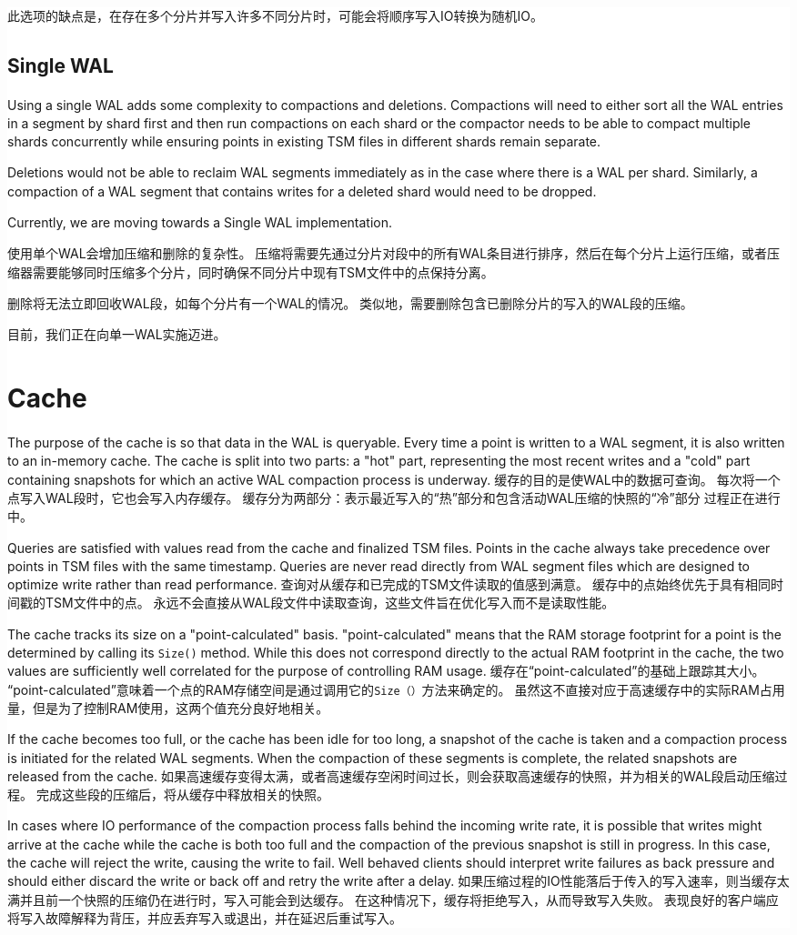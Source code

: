 此选项的缺点是，在存在多个分片并写入许多不同分片时，可能会将顺序写入IO转换为随机IO。


## Single WAL

Using a single WAL adds some complexity to compactions and deletions.  Compactions will need to either sort all the WAL entries in a segment by shard first and then run compactions on each shard or the compactor needs to be able to compact multiple shards concurrently while ensuring points in existing TSM files in different shards remain separate.

Deletions would not be able to reclaim WAL segments immediately as in the case where there is a WAL per shard.  Similarly, a compaction of a WAL segment that contains writes for a deleted shard would need to be dropped.

Currently, we are moving towards a Single WAL implementation.

使用单个WAL会增加压缩和删除的复杂性。 压缩将需要先通过分片对段中的所有WAL条目进行排序，然后在每个分片上运行压缩，或者压缩器需要能够同时压缩多个分片，同时确保不同分片中现有TSM文件中的点保持分离。

删除将无法立即回收WAL段，如每个分片有一个WAL的情况。 类似地，需要删除包含已删除分片的写入的WAL段的压缩。

目前，我们正在向单一WAL实施迈进。

# Cache

The purpose of the cache is so that data in the WAL is queryable. Every time a point is written to a WAL segment, it is also written to an in-memory cache. The cache is split into two parts: a "hot" part, representing the most recent writes and a "cold" part containing snapshots for which an active WAL compaction
process is underway.
缓存的目的是使WAL中的数据可查询。 每次将一个点写入WAL段时，它也会写入内存缓存。 缓存分为两部分：表示最近写入的“热”部分和包含活动WAL压缩的快照的“冷”部分
过程正在进行中。

Queries are satisfied with values read from the cache and finalized TSM files. Points in the cache always take precedence over points in TSM files with the same timestamp. Queries are never read directly from WAL segment files which are designed to optimize write rather than read performance.
查询对从缓存和已完成的TSM文件读取的值感到满意。 缓存中的点始终优先于具有相同时间戳的TSM文件中的点。 永远不会直接从WAL段文件中读取查询，这些文件旨在优化写入而不是读取性能。

The cache tracks its size on a "point-calculated" basis. "point-calculated" means that the RAM storage footprint for a point is the determined by calling its `Size()` method. While this does not correspond directly to the actual RAM footprint in the cache, the two values are sufficiently well correlated for the purpose of controlling RAM usage.
缓存在“point-calculated”的基础上跟踪其大小。 “point-calculated”意味着一个点的RAM存储空间是通过调用它的`Size（）`方法来确定的。 虽然这不直接对应于高速缓存中的实际RAM占用量，但是为了控制RAM使用，这两个值充分良好地相关。


If the cache becomes too full, or the cache has been idle for too long, a snapshot of the cache is taken and a compaction process is initiated for the related WAL segments. When the compaction of these segments is complete, the related snapshots are released from the cache.
如果高速缓存变得太满，或者高速缓存空闲时间过长，则会获取高速缓存的快照，并为相关的WAL段启动压缩过程。 完成这些段的压缩后，将从缓存中释放相关的快照。


In cases where IO performance of the compaction process falls behind the incoming write rate, it is possible that writes might arrive at the cache while the cache is both too full and the compaction of the previous snapshot is still in progress. In this case, the cache will reject the write, causing the write to fail.
Well behaved clients should interpret write failures as back pressure and should either discard the write or back off and retry the write after a delay.
如果压缩过程的IO性能落后于传入的写入速率，则当缓存太满并且前一个快照的压缩仍在进行时，写入可能会到达缓存。 在这种情况下，缓存将拒绝写入，从而导致写入失败。
表现良好的客户端应将写入故障解释为背压，并应丢弃写入或退出，并在延迟后重试写入。
